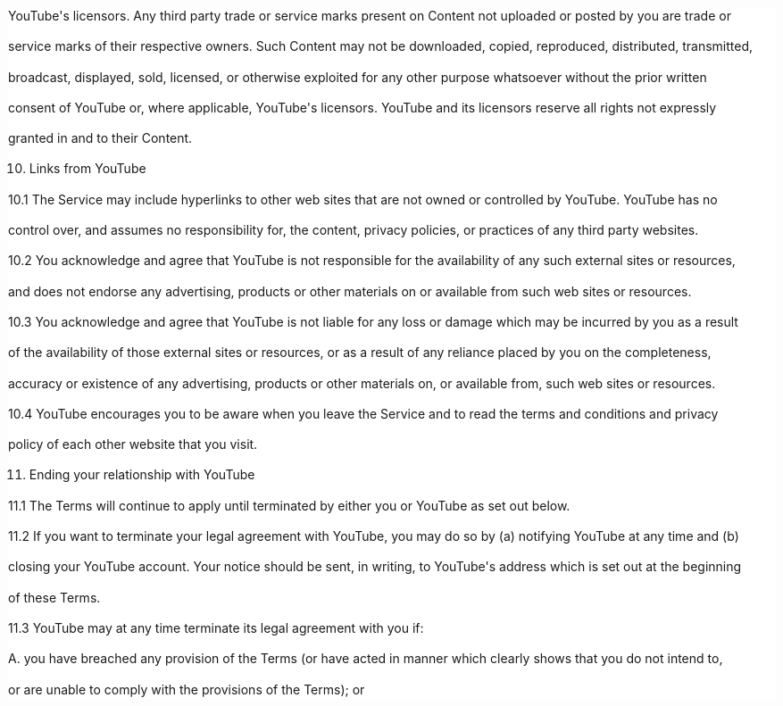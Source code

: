 YouTube's licensors. Any third party trade or service marks present on Content not uploaded or posted by you are trade or

service marks of their respective owners. Such Content may not be downloaded, copied, reproduced, distributed, transmitted,

broadcast, displayed, sold, licensed, or otherwise exploited for any other purpose whatsoever without the prior written

consent of YouTube or, where applicable, YouTube's licensors. YouTube and its licensors reserve all rights not expressly

granted in and to their Content.

10. Links from YouTube

10.1 The Service may include hyperlinks to other web sites that are not owned or controlled by YouTube. YouTube has no

control over, and assumes no responsibility for, the content, privacy policies, or practices of any third party websites.

10.2 You acknowledge and agree that YouTube is not responsible for the availability of any such external sites or resources,

and does not endorse any advertising, products or other materials on or available from such web sites or resources.

10.3 You acknowledge and agree that YouTube is not liable for any loss or damage which may be incurred by you as a result

of the availability of those external sites or resources, or as a result of any reliance placed by you on the completeness,

accuracy or existence of any advertising, products or other materials on, or available from, such web sites or resources.

10.4 YouTube encourages you to be aware when you leave the Service and to read the terms and conditions and privacy

policy of each other website that you visit.

11. Ending your relationship with YouTube

11.1 The Terms will continue to apply until terminated by either you or YouTube as set out below.

11.2 If you want to terminate your legal agreement with YouTube, you may do so by (a) notifying YouTube at any time and (b)

closing your YouTube account. Your notice should be sent, in writing, to YouTube's address which is set out at the beginning

of these Terms.

11.3 YouTube may at any time terminate its legal agreement with you if:

A. you have breached any provision of the Terms (or have acted in manner which clearly shows that you do not intend to,

or are unable to comply with the provisions of the Terms); or
